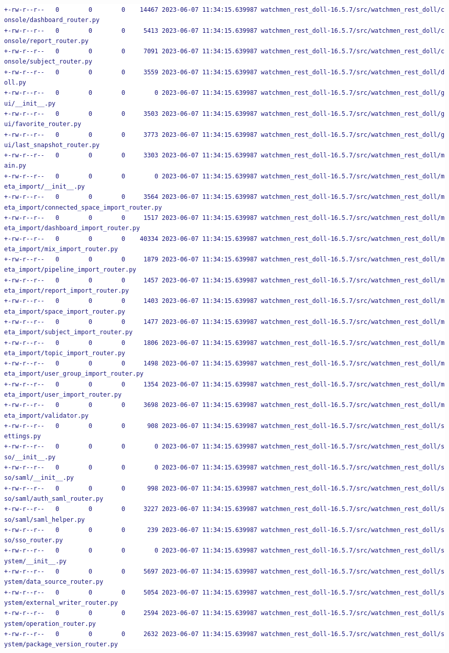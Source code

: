 ```diff
+-rw-r--r--   0        0        0    14467 2023-06-07 11:34:15.639987 watchmen_rest_doll-16.5.7/src/watchmen_rest_doll/console/dashboard_router.py
+-rw-r--r--   0        0        0     5413 2023-06-07 11:34:15.639987 watchmen_rest_doll-16.5.7/src/watchmen_rest_doll/console/report_router.py
+-rw-r--r--   0        0        0     7091 2023-06-07 11:34:15.639987 watchmen_rest_doll-16.5.7/src/watchmen_rest_doll/console/subject_router.py
+-rw-r--r--   0        0        0     3559 2023-06-07 11:34:15.639987 watchmen_rest_doll-16.5.7/src/watchmen_rest_doll/doll.py
+-rw-r--r--   0        0        0        0 2023-06-07 11:34:15.639987 watchmen_rest_doll-16.5.7/src/watchmen_rest_doll/gui/__init__.py
+-rw-r--r--   0        0        0     3503 2023-06-07 11:34:15.639987 watchmen_rest_doll-16.5.7/src/watchmen_rest_doll/gui/favorite_router.py
+-rw-r--r--   0        0        0     3773 2023-06-07 11:34:15.639987 watchmen_rest_doll-16.5.7/src/watchmen_rest_doll/gui/last_snapshot_router.py
+-rw-r--r--   0        0        0     3303 2023-06-07 11:34:15.639987 watchmen_rest_doll-16.5.7/src/watchmen_rest_doll/main.py
+-rw-r--r--   0        0        0        0 2023-06-07 11:34:15.639987 watchmen_rest_doll-16.5.7/src/watchmen_rest_doll/meta_import/__init__.py
+-rw-r--r--   0        0        0     3564 2023-06-07 11:34:15.639987 watchmen_rest_doll-16.5.7/src/watchmen_rest_doll/meta_import/connected_space_import_router.py
+-rw-r--r--   0        0        0     1517 2023-06-07 11:34:15.639987 watchmen_rest_doll-16.5.7/src/watchmen_rest_doll/meta_import/dashboard_import_router.py
+-rw-r--r--   0        0        0    40334 2023-06-07 11:34:15.639987 watchmen_rest_doll-16.5.7/src/watchmen_rest_doll/meta_import/mix_import_router.py
+-rw-r--r--   0        0        0     1879 2023-06-07 11:34:15.639987 watchmen_rest_doll-16.5.7/src/watchmen_rest_doll/meta_import/pipeline_import_router.py
+-rw-r--r--   0        0        0     1457 2023-06-07 11:34:15.639987 watchmen_rest_doll-16.5.7/src/watchmen_rest_doll/meta_import/report_import_router.py
+-rw-r--r--   0        0        0     1403 2023-06-07 11:34:15.639987 watchmen_rest_doll-16.5.7/src/watchmen_rest_doll/meta_import/space_import_router.py
+-rw-r--r--   0        0        0     1477 2023-06-07 11:34:15.639987 watchmen_rest_doll-16.5.7/src/watchmen_rest_doll/meta_import/subject_import_router.py
+-rw-r--r--   0        0        0     1806 2023-06-07 11:34:15.639987 watchmen_rest_doll-16.5.7/src/watchmen_rest_doll/meta_import/topic_import_router.py
+-rw-r--r--   0        0        0     1498 2023-06-07 11:34:15.639987 watchmen_rest_doll-16.5.7/src/watchmen_rest_doll/meta_import/user_group_import_router.py
+-rw-r--r--   0        0        0     1354 2023-06-07 11:34:15.639987 watchmen_rest_doll-16.5.7/src/watchmen_rest_doll/meta_import/user_import_router.py
+-rw-r--r--   0        0        0     3698 2023-06-07 11:34:15.639987 watchmen_rest_doll-16.5.7/src/watchmen_rest_doll/meta_import/validator.py
+-rw-r--r--   0        0        0      908 2023-06-07 11:34:15.639987 watchmen_rest_doll-16.5.7/src/watchmen_rest_doll/settings.py
+-rw-r--r--   0        0        0        0 2023-06-07 11:34:15.639987 watchmen_rest_doll-16.5.7/src/watchmen_rest_doll/sso/__init__.py
+-rw-r--r--   0        0        0        0 2023-06-07 11:34:15.639987 watchmen_rest_doll-16.5.7/src/watchmen_rest_doll/sso/saml/__init__.py
+-rw-r--r--   0        0        0      998 2023-06-07 11:34:15.639987 watchmen_rest_doll-16.5.7/src/watchmen_rest_doll/sso/saml/auth_saml_router.py
+-rw-r--r--   0        0        0     3227 2023-06-07 11:34:15.639987 watchmen_rest_doll-16.5.7/src/watchmen_rest_doll/sso/saml/saml_helper.py
+-rw-r--r--   0        0        0      239 2023-06-07 11:34:15.639987 watchmen_rest_doll-16.5.7/src/watchmen_rest_doll/sso/sso_router.py
+-rw-r--r--   0        0        0        0 2023-06-07 11:34:15.639987 watchmen_rest_doll-16.5.7/src/watchmen_rest_doll/system/__init__.py
+-rw-r--r--   0        0        0     5697 2023-06-07 11:34:15.639987 watchmen_rest_doll-16.5.7/src/watchmen_rest_doll/system/data_source_router.py
+-rw-r--r--   0        0        0     5054 2023-06-07 11:34:15.639987 watchmen_rest_doll-16.5.7/src/watchmen_rest_doll/system/external_writer_router.py
+-rw-r--r--   0        0        0     2594 2023-06-07 11:34:15.639987 watchmen_rest_doll-16.5.7/src/watchmen_rest_doll/system/operation_router.py
+-rw-r--r--   0        0        0     2632 2023-06-07 11:34:15.639987 watchmen_rest_doll-16.5.7/src/watchmen_rest_doll/system/package_version_router.py
```